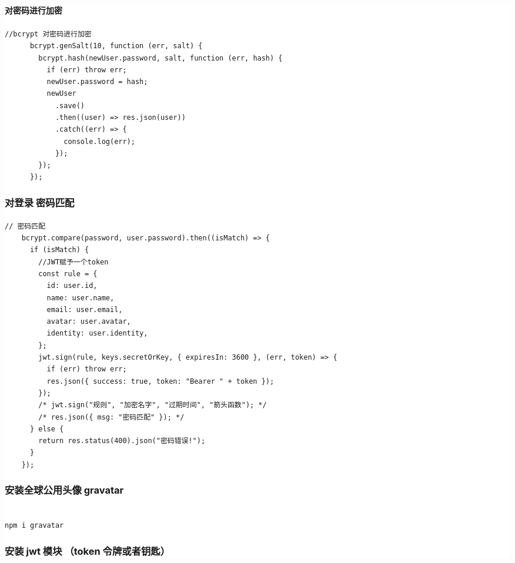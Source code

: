 #### 对密码进行加密

```
//bcrypt 对密码进行加密
      bcrypt.genSalt(10, function (err, salt) {
        bcrypt.hash(newUser.password, salt, function (err, hash) {
          if (err) throw err;
          newUser.password = hash;
          newUser
            .save()
            .then((user) => res.json(user))
            .catch((err) => {
              console.log(err);
            });
        });
      });
```

### 对登录 密码匹配

```
// 密码匹配
    bcrypt.compare(password, user.password).then((isMatch) => {
      if (isMatch) {
        //JWT赋予一个token
        const rule = {
          id: user.id,
          name: user.name,
          email: user.email,
          avatar: user.avatar,
          identity: user.identity,
        };
        jwt.sign(rule, keys.secretOrKey, { expiresIn: 3600 }, (err, token) => {
          if (err) throw err;
          res.json({ success: true, token: "Bearer " + token });
        });
        /* jwt.sign("规则", "加密名字", "过期时间", "箭头函数"); */
        /* res.json({ msg: "密码匹配" }); */
      } else {
        return res.status(400).json("密码错误!");
      }
    });
```

### 安装全球公用头像 gravatar

```

npm i gravatar

```

### 安装 jwt 模块 （token 令牌或者钥匙）

